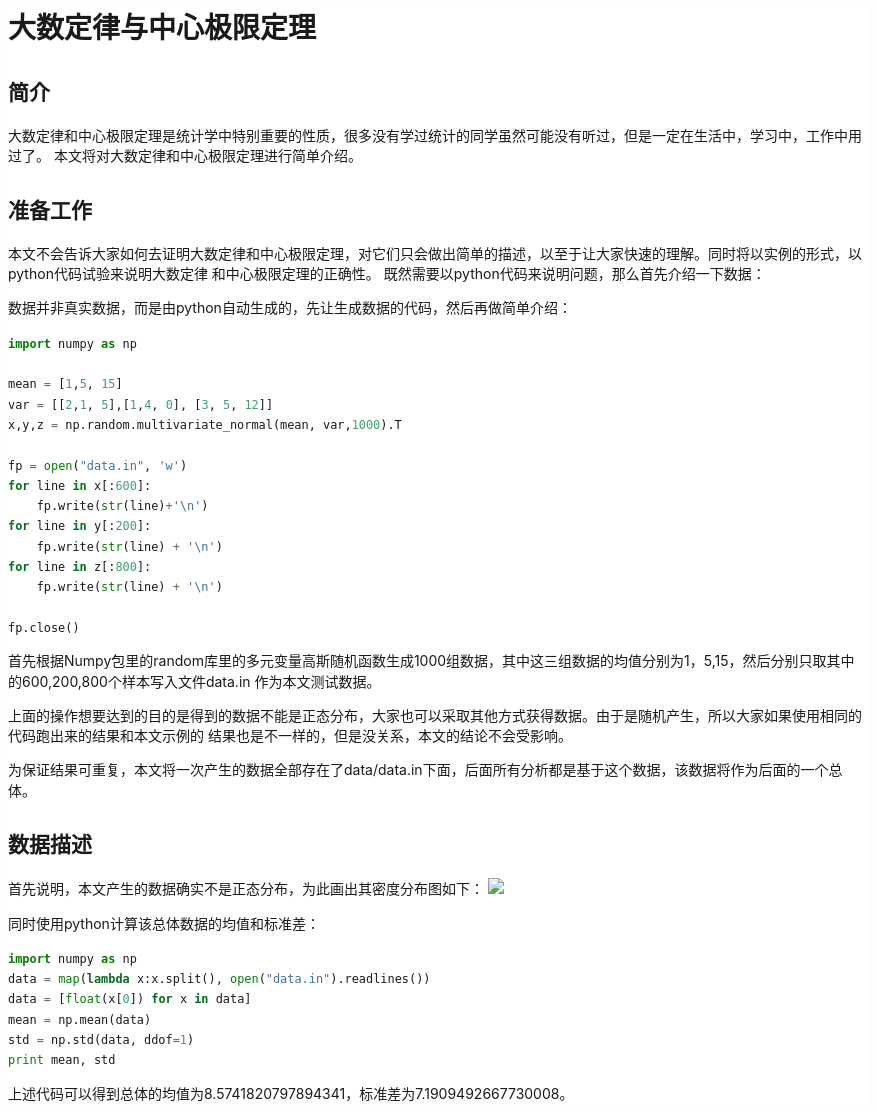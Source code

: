 # 大数定律与中心极限定理

## 简介

大数定律和中心极限定理是统计学中特别重要的性质，很多没有学过统计的同学虽然可能没有听过，但是一定在生活中，学习中，工作中用过了。
本文将对大数定律和中心极限定理进行简单介绍。

## 准备工作

本文不会告诉大家如何去证明大数定律和中心极限定理，对它们只会做出简单的描述，以至于让大家快速的理解。同时将以实例的形式，以python代码试验来说明大数定律
和中心极限定理的正确性。
既然需要以python代码来说明问题，那么首先介绍一下数据：

数据并非真实数据，而是由python自动生成的，先让生成数据的代码，然后再做简单介绍：

```python
import numpy as np

mean = [1,5, 15]
var = [[2,1, 5],[1,4, 0], [3, 5, 12]]
x,y,z = np.random.multivariate_normal(mean, var,1000).T

fp = open("data.in", 'w')
for line in x[:600]:
    fp.write(str(line)+'\n')
for line in y[:200]:
    fp.write(str(line) + '\n')
for line in z[:800]:
    fp.write(str(line) + '\n')

fp.close()
```

首先根据Numpy包里的random库里的多元变量高斯随机函数生成1000组数据，其中这三组数据的均值分别为1，5,15，然后分别只取其中的600,200,800个样本写入文件data.in
作为本文测试数据。

上面的操作想要达到的目的是得到的数据不能是正态分布，大家也可以采取其他方式获得数据。由于是随机产生，所以大家如果使用相同的代码跑出来的结果和本文示例的
结果也是不一样的，但是没关系，本文的结论不会受影响。

为保证结果可重复，本文将一次产生的数据全部存在了data/data.in下面，后面所有分析都是基于这个数据，该数据将作为后面的一个总体。

## 数据描述

首先说明，本文产生的数据确实不是正态分布，为此画出其密度分布图如下：
![](https://github.com/NGSHotpot/Statistics/blob/master/images/1.png)

同时使用python计算该总体数据的均值和标准差：

```python
import numpy as np
data = map(lambda x:x.split(), open("data.in").readlines())
data = [float(x[0]) for x in data]
mean = np.mean(data)
std = np.std(data, ddof=1)
print mean, std
```
上述代码可以得到总体的均值为8.5741820797894341，标准差为7.1909492667730008。
